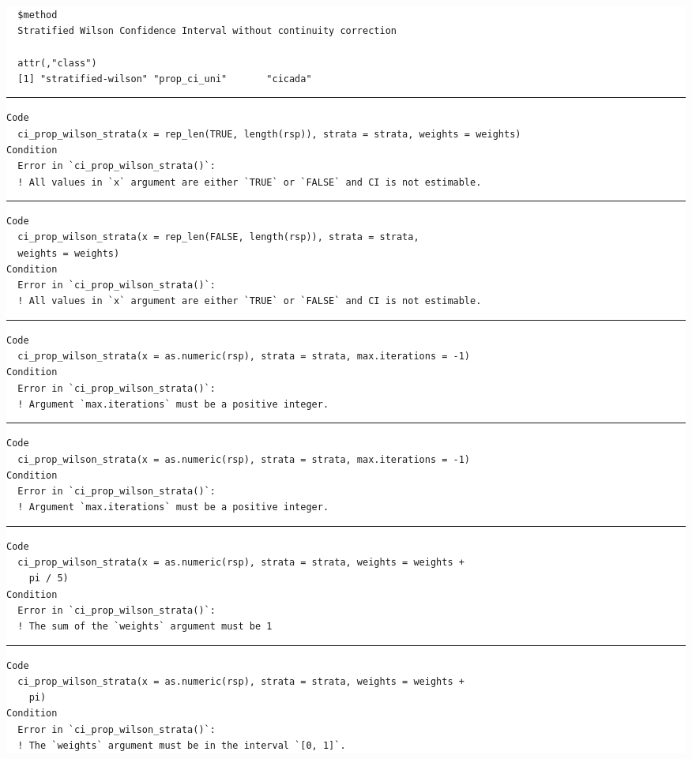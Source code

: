       $method
      Stratified Wilson Confidence Interval without continuity correction
      
      attr(,"class")
      [1] "stratified-wilson" "prop_ci_uni"       "cicada"           

---

    Code
      ci_prop_wilson_strata(x = rep_len(TRUE, length(rsp)), strata = strata, weights = weights)
    Condition
      Error in `ci_prop_wilson_strata()`:
      ! All values in `x` argument are either `TRUE` or `FALSE` and CI is not estimable.

---

    Code
      ci_prop_wilson_strata(x = rep_len(FALSE, length(rsp)), strata = strata,
      weights = weights)
    Condition
      Error in `ci_prop_wilson_strata()`:
      ! All values in `x` argument are either `TRUE` or `FALSE` and CI is not estimable.

---

    Code
      ci_prop_wilson_strata(x = as.numeric(rsp), strata = strata, max.iterations = -1)
    Condition
      Error in `ci_prop_wilson_strata()`:
      ! Argument `max.iterations` must be a positive integer.

---

    Code
      ci_prop_wilson_strata(x = as.numeric(rsp), strata = strata, max.iterations = -1)
    Condition
      Error in `ci_prop_wilson_strata()`:
      ! Argument `max.iterations` must be a positive integer.

---

    Code
      ci_prop_wilson_strata(x = as.numeric(rsp), strata = strata, weights = weights +
        pi / 5)
    Condition
      Error in `ci_prop_wilson_strata()`:
      ! The sum of the `weights` argument must be 1

---

    Code
      ci_prop_wilson_strata(x = as.numeric(rsp), strata = strata, weights = weights +
        pi)
    Condition
      Error in `ci_prop_wilson_strata()`:
      ! The `weights` argument must be in the interval `[0, 1]`.

